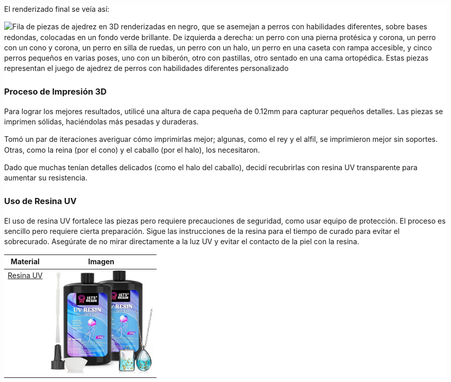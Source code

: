 El renderizado final se veía así:

![Fila de piezas de ajedrez en 3D renderizadas en negro, que se asemejan a perros con habilidades diferentes, sobre bases redondas, colocadas en un fondo verde brillante. De izquierda a derecha: un perro con una pierna protésica y corona, un perro con un cono y corona, un perro en silla de ruedas, un perro con un halo, un perro en una caseta con rampa accesible, y cinco perros pequeños en varias poses, uno con un biberón, otro con pastillas, otro sentado en una cama ortopédica. Estas piezas representan el juego de ajedrez de perros con habilidades diferentes personalizado](./images/render/all.png)

### Proceso de Impresión 3D

Para lograr los mejores resultados, utilicé una altura de capa pequeña de 0.12mm para capturar pequeños detalles. Las piezas se imprimen sólidas, haciéndolas más pesadas y duraderas.

Tomó un par de iteraciones averiguar cómo imprimirlas mejor; algunas, como el rey y el alfil, se imprimieron mejor sin soportes. Otras, como la reina (por el cono) y el caballo (por el halo), los necesitaron.

Dado que muchas tenían detalles delicados (como el halo del caballo), decidí recubrirlas con resina UV transparente para aumentar su resistencia.

### Uso de Resina UV

El uso de resina UV fortalece las piezas pero requiere precauciones de seguridad, como usar equipo de protección. El proceso es sencillo pero requiere cierta preparación. Sigue las instrucciones de la resina para el tiempo de curado para evitar el sobrecurado. Asegúrate de no mirar directamente a la luz UV y evitar el contacto de la piel con la resina.

| Material | Imagen |
| - | - |
| [Resina UV](https://a.co/d/ezitsoy) | <img src="./images/materials/resin.jpg" width="200" /> |